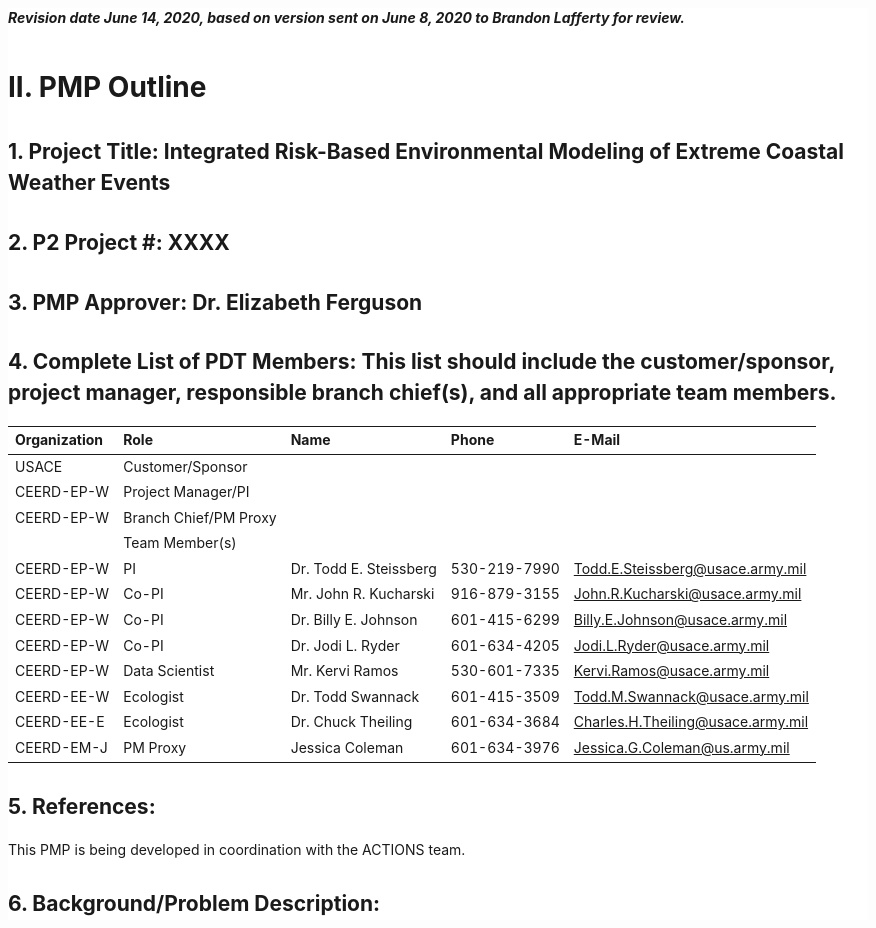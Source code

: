 ##### Revision date June 14, 2020, based on version sent on June 8, 2020 to Brandon Lafferty for review.

 # II. PMP Outline

## 1. Project Title: Integrated Risk-Based Environmental Modeling of Extreme Coastal Weather Events

## 2. P2 Project #: XXXX

## 3. PMP Approver:  Dr. Elizabeth Ferguson

## 4. Complete List of PDT Members:  This list should include the customer/sponsor, project manager, responsible branch chief(s), and all appropriate team members.
| Organization | Role | Name | Phone | E-Mail |
|:--|:--|:--|:--|:--|
| USACE | Customer/Sponsor ||||
| CEERD-EP-W | Project Manager/PI ||||
| CEERD-EP-W | Branch Chief/PM Proxy ||||
| | Team Member(s) ||||
| CEERD-EP-W | PI | Dr. Todd E. Steissberg | 530-219-7990 | Todd.E.Steissberg@usace.army.mil |
| CEERD-EP-W | Co-PI | Mr. John R. Kucharski | 916-879-3155 | John.R.Kucharski@usace.army.mil |
| CEERD-EP-W | Co-PI | Dr. Billy E. Johnson | 601-415-6299 | Billy.E.Johnson@usace.army.mil |
| CEERD-EP-W | Co-PI | Dr. Jodi L. Ryder | 601-634-4205 | Jodi.L.Ryder@usace.army.mil |
| CEERD-EP-W | Data Scientist | Mr. Kervi Ramos | 530-601-7335 | Kervi.Ramos@usace.army.mil |
| CEERD-EE-W | Ecologist | Dr. Todd Swannack | 601-415-3509 | Todd.M.Swannack@usace.army.mil |
| CEERD-EE-E | Ecologist | Dr. Chuck Theiling | 601-634-3684 | Charles.H.Theiling@usace.army.mil |
| CEERD-EM-J | PM Proxy | Jessica Coleman | 601-634-3976 | Jessica.G.Coleman@us.army.mil |

## 5. References:

This PMP is being developed in coordination with the ACTIONS team.

## 6. Background/Problem Description:
